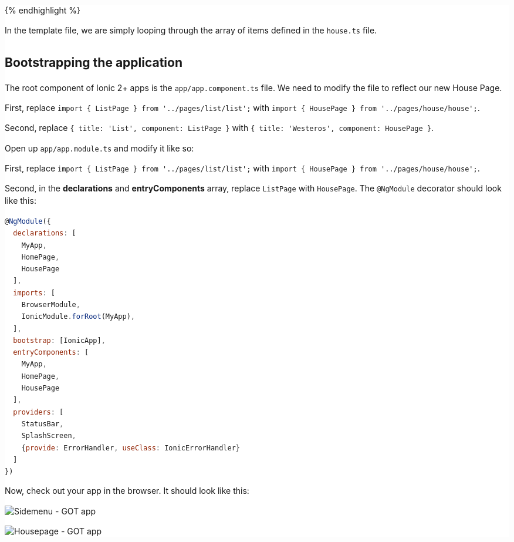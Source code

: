 {% endhighlight %}

In the template file, we are simply looping through the array of items defined in the `house.ts` file.

## Bootstrapping the application

The root component of Ionic 2+ apps is the `app/app.component.ts` file. We need to modify the file to reflect our new House Page.

First, replace `import { ListPage } from '../pages/list/list';` with `import { HousePage } from '../pages/house/house';`.

Second, replace `{ title: 'List', component: ListPage }` with `{ title: 'Westeros', component: HousePage }`.

Open up `app/app.module.ts` and modify it like so:

First, replace `import { ListPage } from '../pages/list/list';` with `import { HousePage } from '../pages/house/house';`.

Second, in the **declarations** and **entryComponents** array, replace `ListPage` with `HousePage`. The `@NgModule` decorator should look like this:

```js
@NgModule({
  declarations: [
    MyApp,
    HomePage,
    HousePage
  ],
  imports: [
    BrowserModule,
    IonicModule.forRoot(MyApp),
  ],
  bootstrap: [IonicApp],
  entryComponents: [
    MyApp,
    HomePage,
    HousePage
  ],
  providers: [
    StatusBar,
    SplashScreen,
    {provide: ErrorHandler, useClass: IonicErrorHandler}
  ]
})
```

Now, check out your app in the browser. It should look like this:

![Sidemenu - GOT app](https://cdn.auth0.com/blog/ionic-got/sidemenu.png)

![Housepage - GOT app](https://cdn.auth0.com/blog/ionic-got/housepage.png)
